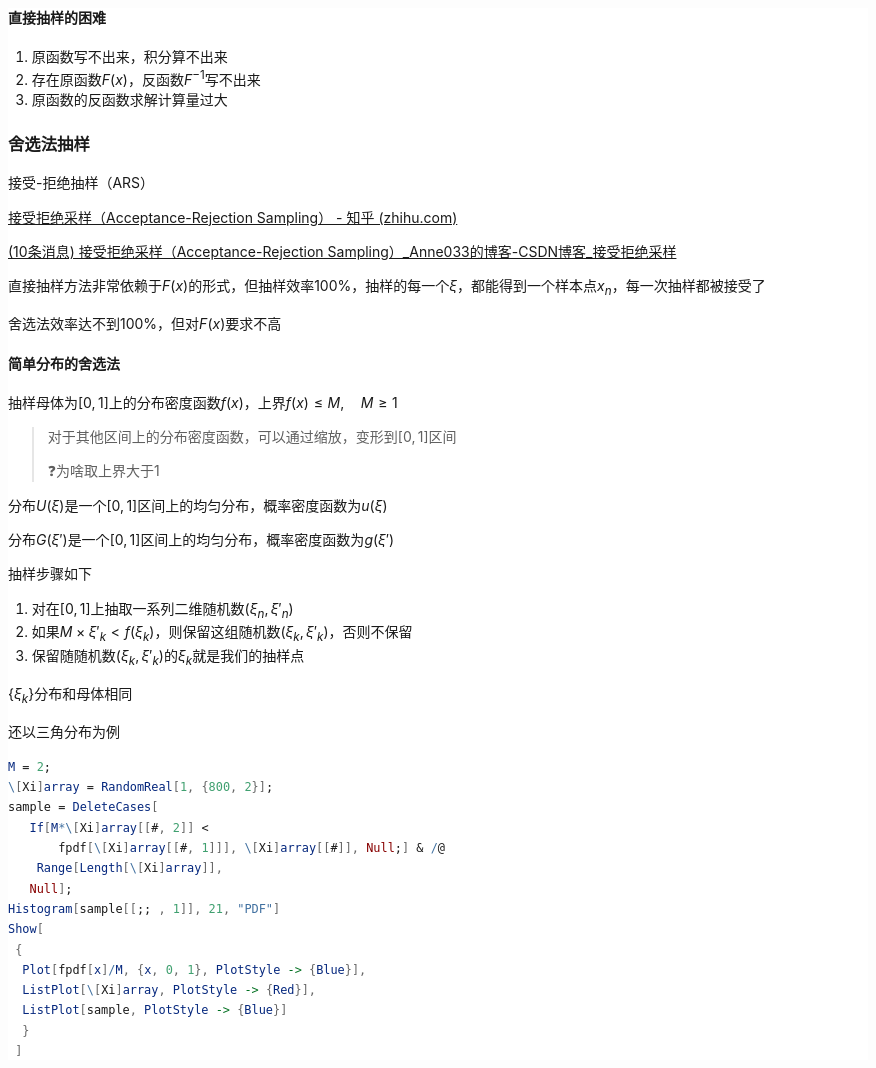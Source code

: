

#### 直接抽样的困难

1. 原函数写不出来，积分算不出来
2. 存在原函数$F(x)$，反函数$F^{-1}$写不出来
3. 原函数的反函数求解计算量过大



### 舍选法抽样

接受-拒绝抽样（ARS）

[接受拒绝采样（Acceptance-Rejection Sampling） - 知乎 (zhihu.com)](https://zhuanlan.zhihu.com/p/75264565)

[(10条消息) 接受拒绝采样（Acceptance-Rejection Sampling）_Anne033的博客-CSDN博客_接受拒绝采样](https://blog.csdn.net/Anne033/article/details/109841951)



直接抽样方法非常依赖于$F(x)$的形式，但抽样效率100%，抽样的每一个$\xi$，都能得到一个样本点$x_n$，每一次抽样都被接受了



舍选法效率达不到100%，但对$F(x)$要求不高



#### 简单分布的舍选法

抽样母体为$[0,1]$上的分布密度函数$f(x)$，上界$f(x)\le M,\quad M\ge 1$

> 对于其他区间上的分布密度函数，可以通过缩放，变形到$[0,1]$区间
>
> ❓为啥取上界大于1

分布$U(\xi)$是一个$[0,1]$区间上的均匀分布，概率密度函数为$u(\xi)$

分布$G(\xi')$是一个$[0,1]$区间上的均匀分布，概率密度函数为$g(\xi')$



抽样步骤如下

1. 对在$[0,1]$上抽取一系列二维随机数$(\xi_n,\xi'_n)$
2. 如果$M\times \xi'_k < f(\xi_k)$，则保留这组随机数$(\xi_k,\xi'_k)$，否则不保留
3. 保留随随机数$(\xi_k,\xi'_k)$的$\xi_k$就是我们的抽样点

$\{\xi_k\}$分布和母体相同



还以三角分布为例

```mathematica
M = 2;
\[Xi]array = RandomReal[1, {800, 2}];
sample = DeleteCases[
   If[M*\[Xi]array[[#, 2]] < 
       fpdf[\[Xi]array[[#, 1]]], \[Xi]array[[#]], Null;] & /@ 
    Range[Length[\[Xi]array]],
   Null];
Histogram[sample[[;; , 1]], 21, "PDF"]
Show[
 {
  Plot[fpdf[x]/M, {x, 0, 1}, PlotStyle -> {Blue}],
  ListPlot[\[Xi]array, PlotStyle -> {Red}],
  ListPlot[sample, PlotStyle -> {Blue}]
  }
 ]
```
